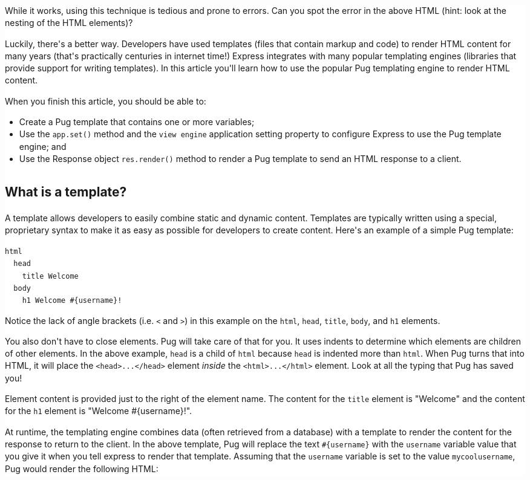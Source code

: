 While it works, using this technique is tedious and prone to errors. Can you
spot the error in the above HTML (hint: look at the nesting of the HTML
elements)?

Luckily, there's a better way. Developers have used templates (files that
contain markup and code) to render HTML content for many years (that's
practically centuries in internet time!) Express integrates with many popular
templating engines (libraries that provide support for writing templates). In
this article you'll learn how to use the popular Pug templating engine to
render HTML content.

When you finish this article, you should be able to:

* Create a Pug template that contains one or more variables;
* Use the `app.set()` method and the `view engine` application setting property
  to configure Express to use the Pug template engine; and
* Use the Response object `res.render()` method to render a Pug template to send
  an HTML response to a client.

## What is a template?

A template allows developers to easily combine static and dynamic content.
Templates are typically written using a special, proprietary syntax to make it
as easy as possible for developers to create content. Here's an example of a
simple Pug template:

```pug
html
  head
    title Welcome
  body
    h1 Welcome #{username}!
```

Notice the lack of angle brackets (i.e. `<` and `>`) in this example on the
`html`, `head`, `title`, `body`, and `h1` elements.

You also don't have to close elements. Pug will take care of that for you. It
uses indents to determine which elements are children of other elements. In the
above example, `head` is a child of `html` because `head` is indented more than
`html`. When Pug turns that into HTML, it will place the `<head>...</head>`
element _inside_ the `<html>...</html>` element. Look at all the typing that Pug
has saved you!

Element content is provided just to the right of the element name. The content
for the `title` element is "Welcome" and the content for the `h1` element is
"Welcome #{username}!".

At runtime, the templating engine combines data (often retrieved from a
database) with a template to render the content for the response to return to
the client. In the above template, Pug will replace the text `#{username}` with
the `username` variable value that you give it when you tell express to render
that template. Assuming that the `username` variable is set to the value
`mycoolusername`, Pug would render the following HTML:
